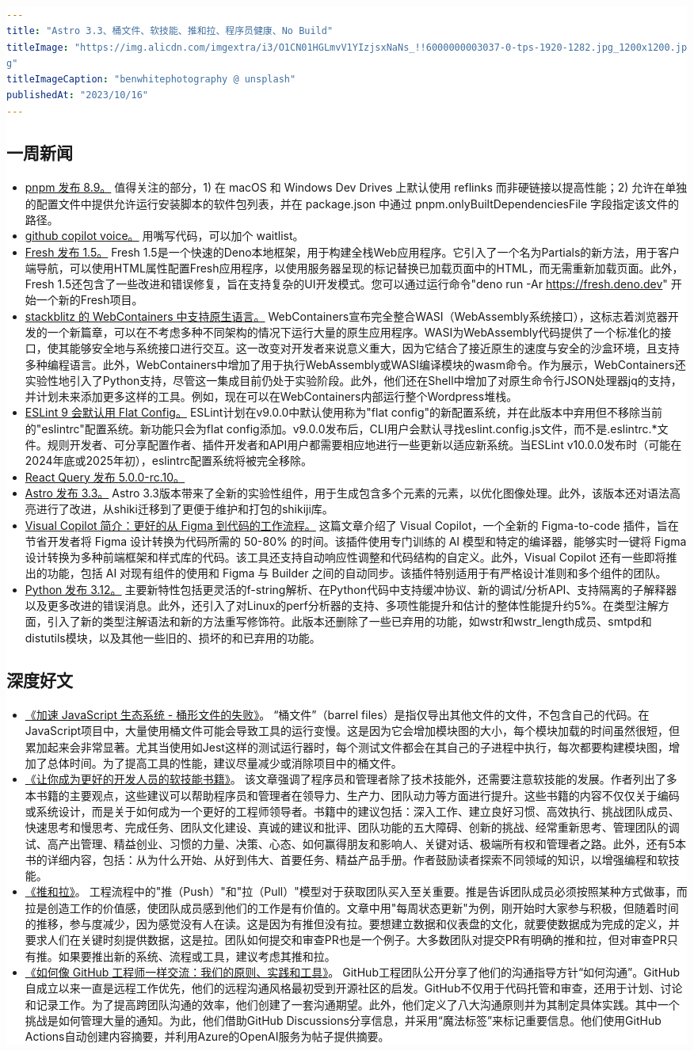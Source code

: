 ```yaml
---
title: "Astro 3.3、桶文件、软技能、推和拉、程序员健康、No Build"
titleImage: "https://img.alicdn.com/imgextra/i3/O1CN01HGLmvV1YIzjsxNaNs_!!6000000003037-0-tps-1920-1282.jpg_1200x1200.jpg"
titleImageCaption: "benwhitephotography @ unsplash"
publishedAt: "2023/10/16"
---
```


## 一周新闻

- [pnpm 发布 8.9。](https://github.com/pnpm/pnpm/releases/tag/v8.9.0) 值得关注的部分，1) 在 macOS 和 Windows Dev Drives 上默认使用 reflinks 而非硬链接以提高性能；2) 允许在单独的配置文件中提供允许运行安装脚本的软件包列表，并在 package.json 中通过 pnpm.onlyBuiltDependenciesFile 字段指定该文件的路径。
- [github copilot voice。](https://githubnext.com/projects/copilot-voice) 用嘴写代码，可以加个 waitlist。
- [Fresh 发布 1.5。](https://deno.com/blog/fresh-1.5) Fresh 1.5是一个快速的Deno本地框架，用于构建全栈Web应用程序。它引入了一个名为Partials的新方法，用于客户端导航，可以使用HTML属性配置Fresh应用程序，以使用服务器呈现的标记替换已加载页面中的HTML，而无需重新加载页面。此外，Fresh 1.5还包含了一些改进和错误修复，旨在支持复杂的UI开发模式。您可以通过运行命令"deno run -Ar https://fresh.deno.dev" 开始一个新的Fresh项目。
- [stackblitz 的 WebContainers 中支持原生语言。](https://blog.stackblitz.com/posts/announcing-wasi/) WebContainers宣布完全整合WASI（WebAssembly系统接口），这标志着浏览器开发的一个新篇章，可以在不考虑多种不同架构的情况下运行大量的原生应用程序。WASI为WebAssembly代码提供了一个标准化的接口，使其能够安全地与系统接口进行交互。这一改变对开发者来说意义重大，因为它结合了接近原生的速度与安全的沙盒环境，且支持多种编程语言。此外，WebContainers中增加了用于执行WebAssembly或WASI编译模块的wasm命令。作为展示，WebContainers还实验性地引入了Python支持，尽管这一集成目前仍处于实验阶段。此外，他们还在Shell中增加了对原生命令行JSON处理器jq的支持，并计划未来添加更多这样的工具。例如，现在可以在WebContainers内部运行整个Wordpress堆栈。
- [ESLint 9 会默认用 Flat Config。](https://eslint.org/blog/2023/10/flat-config-rollout-plans/) ESLint计划在v9.0.0中默认使用称为"flat config"的新配置系统，并在此版本中弃用但不移除当前的"eslintrc"配置系统。新功能只会为flat config添加。v9.0.0发布后，CLI用户会默认寻找eslint.config.js文件，而不是.eslintrc.\*文件。规则开发者、可分享配置作者、插件开发者和API用户都需要相应地进行一些更新以适应新系统。当ESLint v10.0.0发布时（可能在2024年底或2025年初），eslintrc配置系统将被完全移除。
- [React Query 发布 5.0.0-rc.10。](https://github.com/TanStack/query/releases/tag/v5.0.0-rc.10)
- [Astro 发布 3.3。](https://astro.build/blog/astro-330/) Astro 3.3版本带来了全新的实验性<Picture />组件，用于生成包含多个<source>元素的<picture>元素，以优化图像处理。此外，该版本还对语法高亮进行了改进，从shiki迁移到了更便于维护和打包的shikiji库。
- [Visual Copilot 简介：更好的从 Figma 到代码的工作流程。](https://www.builder.io/blog/figma-to-code-visual-copilot) 这篇文章介绍了 Visual Copilot，一个全新的 Figma-to-code 插件，旨在节省开发者将 Figma 设计转换为代码所需的 50-80% 的时间。该插件使用专门训练的 AI 模型和特定的编译器，能够实时一键将 Figma 设计转换为多种前端框架和样式库的代码。该工具还支持自动响应性调整和代码结构的自定义。此外，Visual Copilot 还有一些即将推出的功能，包括 AI 对现有组件的使用和 Figma 与 Builder 之间的自动同步。该插件特别适用于有严格设计准则和多个组件的团队。
- [Python 发布 3.12。](https://pythoninsider.blogspot.com/2023/10/python-3120-final-now-available.html) 主要新特性包括更灵活的f-string解析、在Python代码中支持缓冲协议、新的调试/分析API、支持隔离的子解释器以及更多改进的错误消息。此外，还引入了对Linux的perf分析器的支持、多项性能提升和估计的整体性能提升约5%。在类型注解方面，引入了新的类型注解语法和新的方法重写修饰符。此版本还删除了一些已弃用的功能，如wstr和wstr_length成员、smtpd和distutils模块，以及其他一些旧的、损坏的和已弃用的功能。

## 深度好文

- [《加速 JavaScript 生态系统 - 桶形文件的失败》](https://marvinh.dev/blog/speeding-up-javascript-ecosystem-part-7/)。 “桶文件”（barrel files）是指仅导出其他文件的文件，不包含自己的代码。在JavaScript项目中，大量使用桶文件可能会导致工具的运行变慢。这是因为它会增加模块图的大小，每个模块加载的时间虽然很短，但累加起来会非常显著。尤其当使用如Jest这样的测试运行器时，每个测试文件都会在其自己的子进程中执行，每次都要构建模块图，增加了总体时间。为了提高工具的性能，建议尽量减少或消除项目中的桶文件。
- [《让你成为更好的开发人员的软技能书籍》](https://addyosmani.com/blog/soft-skills-books/)。 该文章强调了程序员和管理者除了技术技能外，还需要注意软技能的发展。作者列出了多本书籍的主要观点，这些建议可以帮助程序员和管理者在领导力、生产力、团队动力等方面进行提升。这些书籍的内容不仅仅关于编码或系统设计，而是关于如何成为一个更好的工程师领导者。书籍中的建议包括：深入工作、建立良好习惯、高效执行、挑战团队成员、快速思考和慢思考、完成任务、团队文化建设、真诚的建议和批评、团队功能的五大障碍、创新的挑战、经常重新思考、管理团队的调试、高产出管理、精益创业、习惯的力量、决策、心态、如何赢得朋友和影响人、关键对话、极端所有权和管理者之路。此外，还有5本书的详细内容，包括：从为什么开始、从好到伟大、首要任务、精益产品手册。作者鼓励读者探索不同领域的知识，以增强编程和软技能。
- [《推和拉》](https://kellanem.com/notes/push-and-pull)。 工程流程中的"推（Push）"和"拉（Pull）"模型对于获取团队买入至关重要。推是告诉团队成员必须按照某种方式做事，而拉是创造工作的价值感，使团队成员感到他们的工作是有价值的。文章中用"每周状态更新"为例，刚开始时大家参与积极，但随着时间的推移，参与度减少，因为感觉没有人在读。这是因为有推但没有拉。要想建立数据和仪表盘的文化，就要使数据成为完成的定义，并要求人们在关键时刻提供数据，这是拉。团队如何提交和审查PR也是一个例子。大多数团队对提交PR有明确的推和拉，但对审查PR只有推。如果要推出新的系统、流程或工具，建议考虑其推和拉。
- [《如何像 GitHub 工程师一样交流：我们的原则、实践和工具》](https://github.blog/2023-10-04-how-to-communicate-like-a-github-engineer-our-principles-practices-and-tools/)。 GitHub工程团队公开分享了他们的沟通指导方针“如何沟通”。GitHub自成立以来一直是远程工作优先，他们的远程沟通风格最初受到开源社区的启发。GitHub不仅用于代码托管和审查，还用于计划、讨论和记录工作。为了提高跨团队沟通的效率，他们创建了一套沟通期望。此外，他们定义了八大沟通原则并为其制定具体实践。其中一个挑战是如何管理大量的通知。为此，他们借助GitHub Discussions分享信息，并采用“魔法标签”来标记重要信息。他们使用GitHub Actions自动创建内容摘要，并利用Azure的OpenAI服务为帖子提供摘要。